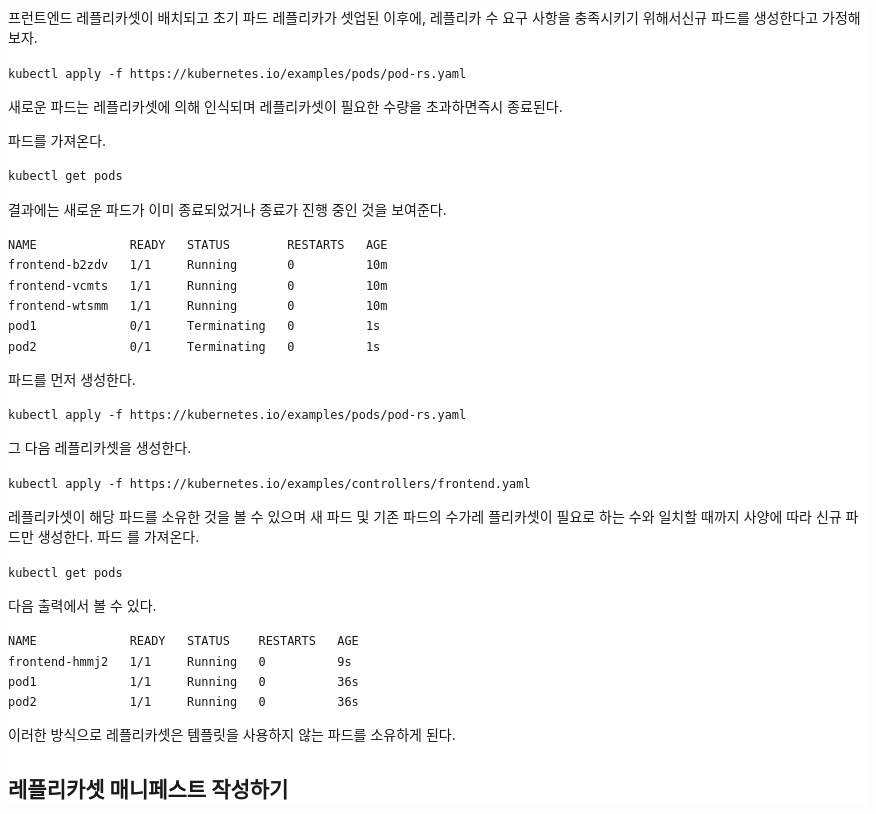 프런트엔드 레플리카셋이 배치되고 초기 파드 레플리카가 셋업된 이후에, 레플리카 수
요구 사항을 충족시키기 위해서신규 파드를 생성한다고 가정해보자.

```shell
kubectl apply -f https://kubernetes.io/examples/pods/pod-rs.yaml
```

새로운 파드는 레플리카셋에 의해 인식되며 레플리카셋이 필요한 수량을 초과하면즉시
종료된다.

파드를 가져온다.

```shell
kubectl get pods
```

결과에는 새로운 파드가 이미 종료되었거나 종료가 진행 중인 것을 보여준다.

```shell
NAME             READY   STATUS        RESTARTS   AGE
frontend-b2zdv   1/1     Running       0          10m
frontend-vcmts   1/1     Running       0          10m
frontend-wtsmm   1/1     Running       0          10m
pod1             0/1     Terminating   0          1s
pod2             0/1     Terminating   0          1s
```

파드를 먼저 생성한다.

```shell
kubectl apply -f https://kubernetes.io/examples/pods/pod-rs.yaml
```

그 다음 레플리카셋을 생성한다.

```shell
kubectl apply -f https://kubernetes.io/examples/controllers/frontend.yaml
```

레플리카셋이 해당 파드를 소유한 것을 볼 수 있으며 새 파드 및 기존 파드의 수가레
플리카셋이 필요로 하는 수와 일치할 때까지 사양에 따라 신규 파드만 생성한다. 파드
를 가져온다.

```shell
kubectl get pods
```

다음 출력에서 볼 수 있다.

```shell
NAME             READY   STATUS    RESTARTS   AGE
frontend-hmmj2   1/1     Running   0          9s
pod1             1/1     Running   0          36s
pod2             1/1     Running   0          36s
```

이러한 방식으로 레플리카셋은 템플릿을 사용하지 않는 파드를 소유하게 된다.

## 레플리카셋 매니페스트 작성하기
